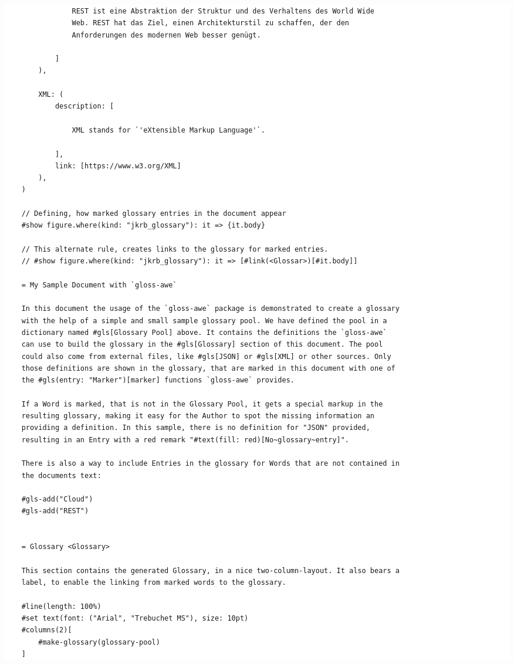 ```typ
                REST ist eine Abstraktion der Struktur und des Verhaltens des World Wide
                Web. REST hat das Ziel, einen Architekturstil zu schaffen, der den
                Anforderungen des modernen Web besser genügt.

            ]
        ),

        XML: (
            description: [

                XML stands for `'eXtensible Markup Language'`.

            ],
            link: [https://www.w3.org/XML]
        ),
    )

    // Defining, how marked glossary entries in the document appear
    #show figure.where(kind: "jkrb_glossary"): it => {it.body}

    // This alternate rule, creates links to the glossary for marked entries.
    // #show figure.where(kind: "jkrb_glossary"): it => [#link(<Glossar>)[#it.body]]

    = My Sample Document with `gloss-awe`

    In this document the usage of the `gloss-awe` package is demonstrated to create a glossary
    with the help of a simple and small sample glossary pool. We have defined the pool in a
    dictionary named #gls[Glossary Pool] above. It contains the definitions the `gloss-awe`
    can use to build the glossary in the #gls[Glossary] section of this document. The pool
    could also come from external files, like #gls[JSON] or #gls[XML] or other sources. Only
    those definitions are shown in the glossary, that are marked in this document with one of
    the #gls(entry: "Marker")[marker] functions `gloss-awe` provides.

    If a Word is marked, that is not in the Glossary Pool, it gets a special markup in the
    resulting glossary, making it easy for the Author to spot the missing information an
    providing a definition. In this sample, there is no definition for "JSON" provided,
    resulting in an Entry with a red remark "#text(fill: red)[No~glossary~entry]".

    There is also a way to include Entries in the glossary for Words that are not contained in
    the documents text:

    #gls-add("Cloud")
    #gls-add("REST")


    = Glossary <Glossary>

    This section contains the generated Glossary, in a nice two-column-layout. It also bears a
    label, to enable the linking from marked words to the glossary.

    #line(length: 100%)
    #set text(font: ("Arial", "Trebuchet MS"), size: 10pt)
    #columns(2)[
        #make-glossary(glossary-pool)
    ]

```
